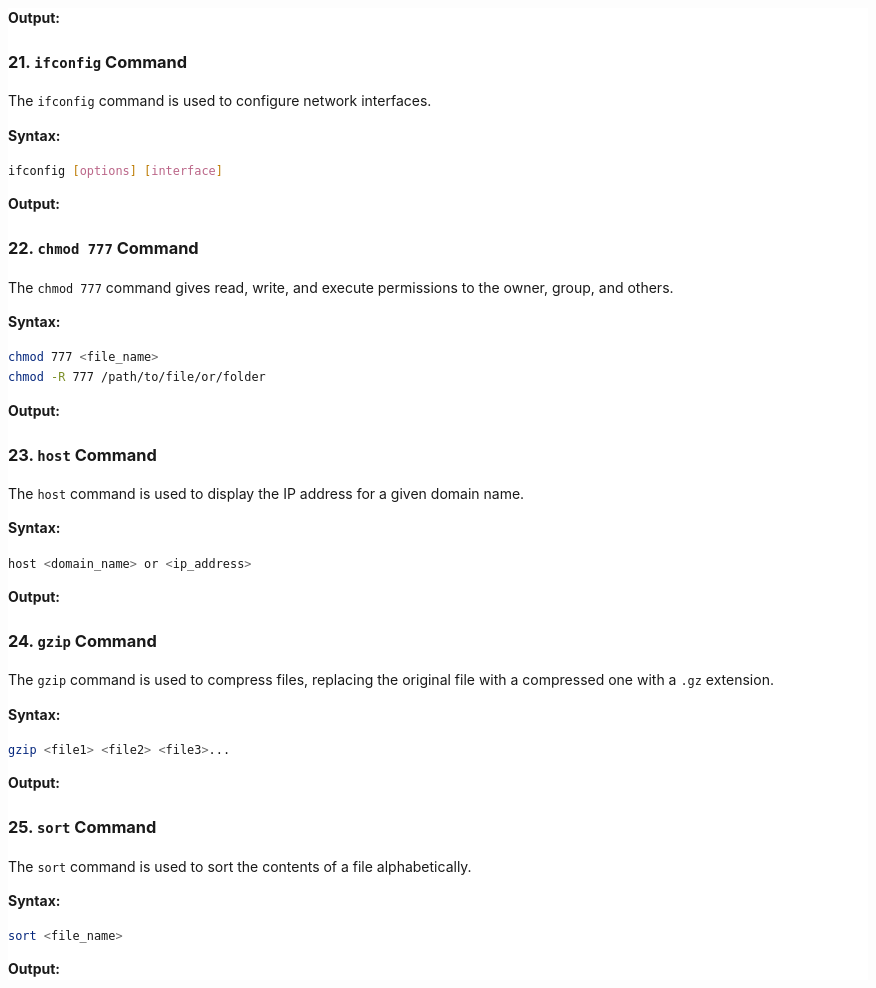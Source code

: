 **Output:**

### 21. `ifconfig` Command

The `ifconfig` command is used to configure network interfaces.

**Syntax:**
```bash
ifconfig [options] [interface]
```

**Output:**

### 22. `chmod 777` Command

The `chmod 777` command gives read, write, and execute permissions to the owner, group, and others.

**Syntax:**
```bash
chmod 777 <file_name>
chmod -R 777 /path/to/file/or/folder
```

**Output:**

### 23. `host` Command

The `host` command is used to display the IP address for a given domain name.

**Syntax:**
```bash
host <domain_name> or <ip_address>
```

**Output:**

### 24. `gzip` Command

The `gzip` command is used to compress files, replacing the original file with a compressed one with a `.gz` extension.

**Syntax:**
```bash
gzip <file1> <file2> <file3>...
```

**Output:**

### 25. `sort` Command

The `sort` command is used to sort the contents of a file alphabetically.

**Syntax:**
```bash
sort <file_name>
```

**Output:**
